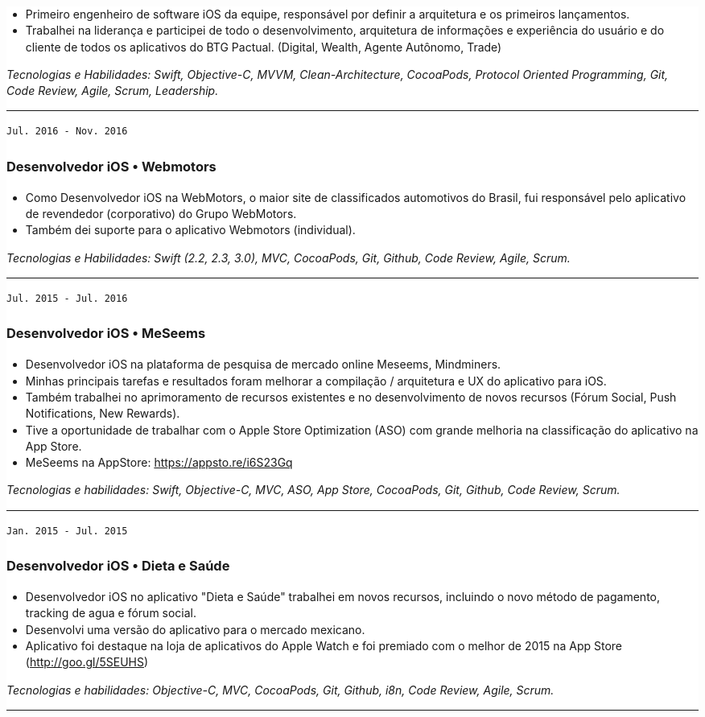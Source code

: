    - Primeiro engenheiro de software iOS da equipe, responsável por definir a arquitetura e os primeiros lançamentos. 
   - Trabalhei na liderança e participei de todo o desenvolvimento, arquitetura de informações e experiência do usuário e do cliente de todos os aplicativos do BTG Pactual. (Digital, Wealth, Agente Autônomo, Trade)  
  
*Tecnologias e Habilidades: Swift, Objective-C, MVVM, Clean-Architecture, CocoaPods, Protocol Oriented Programming, Git, Code Review, Agile, Scrum, Leadership.*
<br>

-------------------------

`Jul. 2016 - Nov. 2016`
### Desenvolvedor iOS • Webmotors

   - Como Desenvolvedor iOS na WebMotors, o maior site de classificados automotivos do Brasil, fui responsável pelo aplicativo de revendedor (corporativo) do Grupo WebMotors. 
   - Também dei suporte para o aplicativo Webmotors (individual).  
  
*Tecnologias e Habilidades: Swift (2.2, 2.3, 3.0), MVC, CocoaPods, Git, Github, Code Review, Agile, Scrum.* <br>

-----------------------

`Jul. 2015 - Jul. 2016`
### Desenvolvedor iOS • MeSeems

   - Desenvolvedor iOS na plataforma de pesquisa de mercado online Meseems, Mindminers.
   - Minhas principais tarefas e resultados foram melhorar a compilação / arquitetura e UX do aplicativo para iOS. 
   - Também trabalhei no aprimoramento de recursos existentes e no desenvolvimento de novos recursos (Fórum Social, Push Notifications, New Rewards).  
   - Tive a oportunidade de trabalhar com o Apple Store Optimization (ASO) com grande melhoria na classificação do aplicativo na App Store. 
   - MeSeems na AppStore: https://appsto.re/i6S23Gq  
  
*Tecnologias e habilidades: Swift, Objective-C, MVC, ASO, App Store, CocoaPods, Git, Github, Code Review, Scrum.*
<br>

-------------------------------

`Jan. 2015 - Jul. 2015`
### Desenvolvedor iOS • Dieta e Saúde

   - Desenvolvedor iOS no aplicativo "Dieta e Saúde" trabalhei em novos recursos, incluindo o novo método de pagamento, tracking de agua e fórum social. 
   - Desenvolvi uma versão do aplicativo para o mercado mexicano. 
   - Aplicativo foi destaque na loja de aplicativos do Apple Watch e foi premiado com o melhor de 2015 na App Store (http://goo.gl/5SEUHS)  
  
*Tecnologias e habilidades: Objective-C, MVC, CocoaPods, Git, Github, i8n, Code Review, Agile, Scrum.*<br>

------------------------------------------------------
